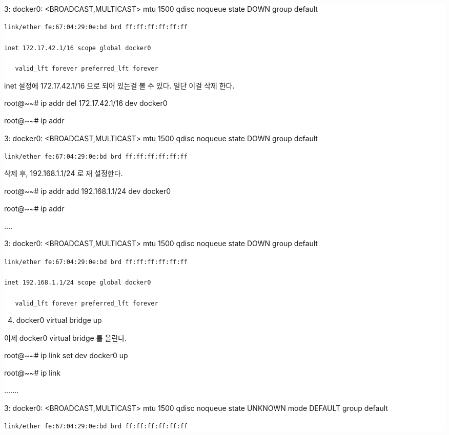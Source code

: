 3: docker0: <BROADCAST,MULTICAST> mtu 1500 qdisc noqueue state DOWN group default 

    link/ether fe:67:04:29:0e:bd brd ff:ff:ff:ff:ff:ff

    inet 172.17.42.1/16 scope global docker0

       valid_lft forever preferred_lft forever



inet 설정에 172.17.42.1/16 으로 되어 있는걸 볼 수 있다. 일단 이걸 삭제 한다. 



root@~~# ip addr del 172.17.42.1/16 dev docker0

root@~~# ip addr

3: docker0: <BROADCAST,MULTICAST> mtu 1500 qdisc noqueue state DOWN group default 

    link/ether fe:67:04:29:0e:bd brd ff:ff:ff:ff:ff:ff



삭제 후, 192.168.1.1/24 로 재 설정한다. 



root@~~# ip addr add 192.168.1.1/24 dev docker0

root@~~# ip addr

....

3: docker0: <BROADCAST,MULTICAST> mtu 1500 qdisc noqueue state DOWN group default 

    link/ether fe:67:04:29:0e:bd brd ff:ff:ff:ff:ff:ff

    inet 192.168.1.1/24 scope global docker0

       valid_lft forever preferred_lft forever 







4. docker0 virtual bridge up



이제 docker0 virtual bridge 를 올린다.



 root@~~# ip link set dev docker0 up

 root@~~# ip link

.......

3: docker0: <BROADCAST,MULTICAST> mtu 1500 qdisc noqueue state UNKNOWN mode DEFAULT group default 


    link/ether fe:67:04:29:0e:bd brd ff:ff:ff:ff:ff:ff






